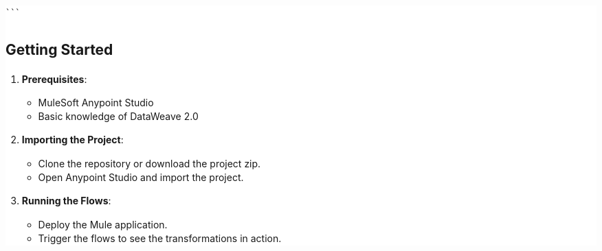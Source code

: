     ```

## Getting Started

1. **Prerequisites**:
   - MuleSoft Anypoint Studio
   - Basic knowledge of DataWeave 2.0

2. **Importing the Project**:
   - Clone the repository or download the project zip.
   - Open Anypoint Studio and import the project.

3. **Running the Flows**:
   - Deploy the Mule application.
   - Trigger the flows to see the transformations in action.
